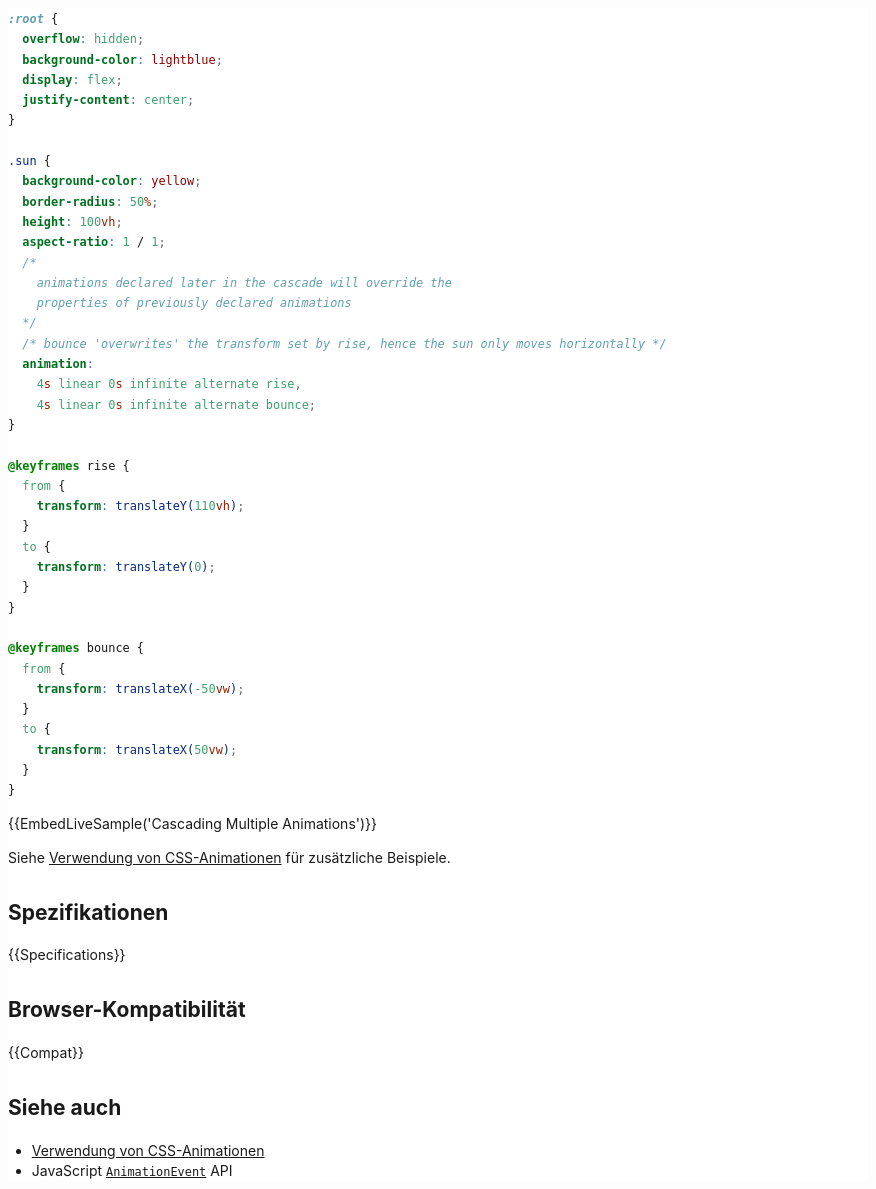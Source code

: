 ```css
:root {
  overflow: hidden;
  background-color: lightblue;
  display: flex;
  justify-content: center;
}

.sun {
  background-color: yellow;
  border-radius: 50%;
  height: 100vh;
  aspect-ratio: 1 / 1;
  /*
    animations declared later in the cascade will override the
    properties of previously declared animations
  */
  /* bounce 'overwrites' the transform set by rise, hence the sun only moves horizontally */
  animation:
    4s linear 0s infinite alternate rise,
    4s linear 0s infinite alternate bounce;
}

@keyframes rise {
  from {
    transform: translateY(110vh);
  }
  to {
    transform: translateY(0);
  }
}

@keyframes bounce {
  from {
    transform: translateX(-50vw);
  }
  to {
    transform: translateX(50vw);
  }
}
```

{{EmbedLiveSample('Cascading Multiple Animations')}}

Siehe [Verwendung von CSS-Animationen](/de/docs/Web/CSS/CSS_animations/Using_CSS_animations#examples) für zusätzliche Beispiele.

## Spezifikationen

{{Specifications}}

## Browser-Kompatibilität

{{Compat}}

## Siehe auch

- [Verwendung von CSS-Animationen](/de/docs/Web/CSS/CSS_animations/Using_CSS_animations)
- JavaScript [`AnimationEvent`](/de/docs/Web/API/AnimationEvent) API
